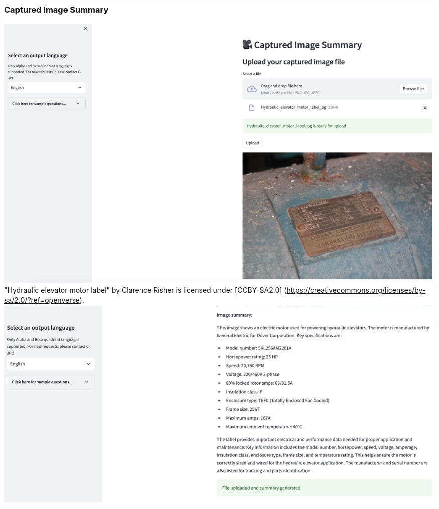 ### Captured Image Summary

![NLQ Asset Health Image Summary](./pics/SampleUploadedImage.png)
"Hydraulic elevator motor label" by Clarence Risher is licensed under [CCBY-SA2.0] (https://creativecommons.org/licenses/by-sa/2.0/?ref=openverse).
![NLQ Asset Health Image Summary](./pics/ImageSummary.png)
